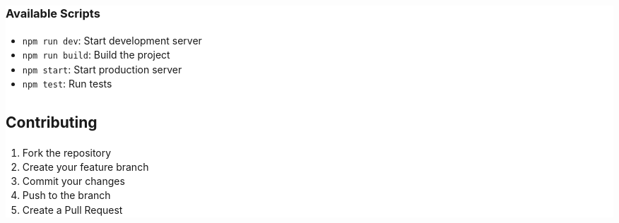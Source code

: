 ### Available Scripts
- `npm run dev`: Start development server
- `npm run build`: Build the project
- `npm start`: Start production server
- `npm test`: Run tests

## Contributing

1. Fork the repository
2. Create your feature branch
3. Commit your changes
4. Push to the branch
5. Create a Pull Request 